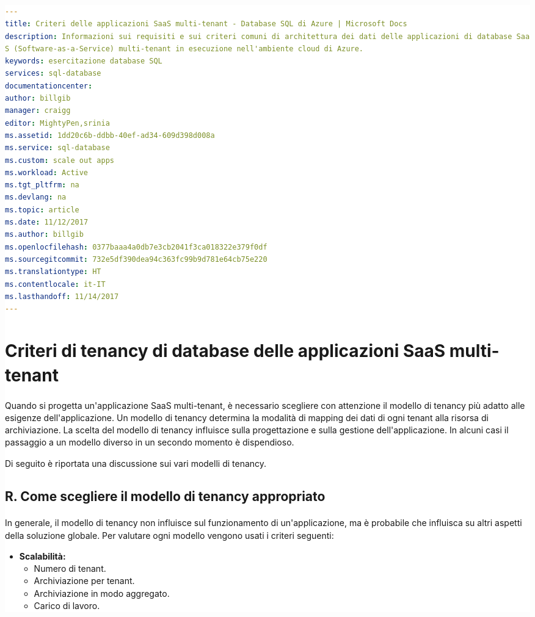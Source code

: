 ```yaml
---
title: Criteri delle applicazioni SaaS multi-tenant - Database SQL di Azure | Microsoft Docs
description: Informazioni sui requisiti e sui criteri comuni di architettura dei dati delle applicazioni di database SaaS (Software-as-a-Service) multi-tenant in esecuzione nell'ambiente cloud di Azure.
keywords: esercitazione database SQL
services: sql-database
documentationcenter: 
author: billgib
manager: craigg
editor: MightyPen,srinia
ms.assetid: 1dd20c6b-ddbb-40ef-ad34-609d398d008a
ms.service: sql-database
ms.custom: scale out apps
ms.workload: Active
ms.tgt_pltfrm: na
ms.devlang: na
ms.topic: article
ms.date: 11/12/2017
ms.author: billgib
ms.openlocfilehash: 0377baaa4a0db7e3cb2041f3ca018322e379f0df
ms.sourcegitcommit: 732e5df390dea94c363fc99b9d781e64cb75e220
ms.translationtype: HT
ms.contentlocale: it-IT
ms.lasthandoff: 11/14/2017
---
```

# <a name="multi-tenant-saas-database-tenancy-patterns"></a>Criteri di tenancy di database delle applicazioni SaaS multi-tenant

Quando si progetta un'applicazione SaaS multi-tenant, è necessario scegliere con attenzione il modello di tenancy più adatto alle esigenze dell'applicazione.  Un modello di tenancy determina la modalità di mapping dei dati di ogni tenant alla risorsa di archiviazione.  La scelta del modello di tenancy influisce sulla progettazione e sulla gestione dell'applicazione.  In alcuni casi il passaggio a un modello diverso in un secondo momento è dispendioso.

Di seguito è riportata una discussione sui vari modelli di tenancy.

## <a name="a-how-to-choose-the-appropriate-tenancy-model"></a>R. Come scegliere il modello di tenancy appropriato

In generale, il modello di tenancy non influisce sul funzionamento di un'applicazione, ma è probabile che influisca su altri aspetti della soluzione globale.  Per valutare ogni modello vengono usati i criteri seguenti:

- **Scalabilità:**
    - Numero di tenant.
    - Archiviazione per tenant.
    - Archiviazione in modo aggregato.
    - Carico di lavoro.
